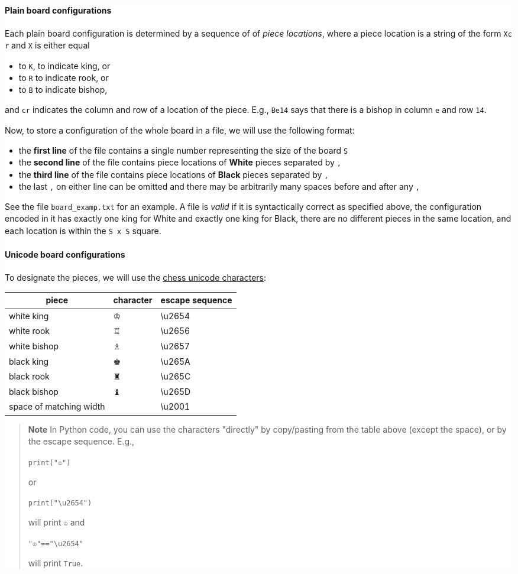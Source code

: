 #### Plain board configurations

Each plain board configuration is determined by a sequence of of *piece locations*, where a piece location is a string of the form `Xcr` and  `X` is either equal 

- to `K`, to indicate  king, or 
- to `R` to indicate rook, or 
- to `B` to indicate bishop,

and `cr` indicates the column and row of a location of the piece. E.g., `Be14` says that there is a bishop in column `e` and row `14`.

Now, to store a configuration of the whole board in a file, we will use the following format:

- the **first line** of the file contains a single number representing the size of the board `S`
- the **second line** of the file contains piece locations of **White** pieces separated by `,`
- the **third line** of the file contains piece locations of **Black** pieces separated by `,`
- the last `,` on either line can be omitted and there may be arbitrarily many spaces before and after any `,`

See the file `board_examp.txt` for an example. A file is *valid* if it is syntactically correct as specified above, the configuration encoded in it has exactly one king for White and exactly one king for Black, there are no different pieces in the same location, and each location is within the `S x S` square.

#### Unicode board configurations


To designate the pieces, we will use the [chess unicode characters](https://en.wikipedia.org/wiki/Chess_symbols_in_Unicode):
 
| piece |  character | escape sequence   |
|-------|------------|--------------|
|white king | ♔ | \u2654 |
|white rook | ♖ | \u2656 |
|white bishop | ♗| \u2657 |
|black king | ♚ | \u265A|
|black rook | ♜ | \u265C|
|black bishop | ♝ | \u265D|
|space of matching width | |\u2001|

> **Note** In Python code, you can use the characters "directly" by copy/pasting from the table above (except the space), or by the escape sequence. E.g., 
>```
>print("♔")
>```
>or 
>```
>print("\u2654")
>```
>will print  `♔` and 
>```
>"♔"=="\u2654"
>```
>will print `True`.
